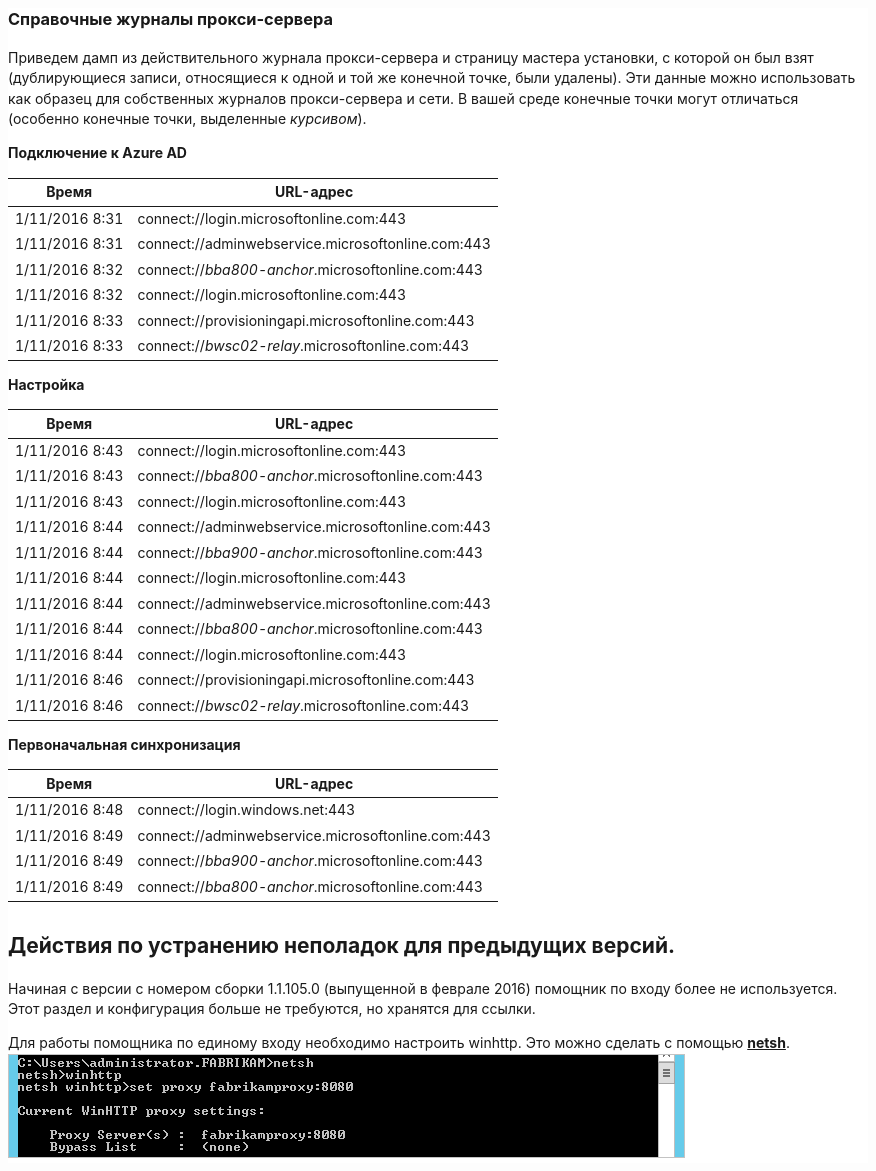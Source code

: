 ### Справочные журналы прокси-сервера
Приведем дамп из действительного журнала прокси-сервера и страницу мастера установки, с которой он был взят (дублирующиеся записи, относящиеся к одной и той же конечной точке, были удалены). Эти данные можно использовать как образец для собственных журналов прокси-сервера и сети. В вашей среде конечные точки могут отличаться (особенно конечные точки, выделенные *курсивом*).

**Подключение к Azure AD**

Время | URL-адрес
--- | ---
1/11/2016 8:31 | connect://login.microsoftonline.com:443
1/11/2016 8:31 | connect://adminwebservice.microsoftonline.com:443
1/11/2016 8:32 | connect://*bba800-anchor*.microsoftonline.com:443
1/11/2016 8:32 | connect://login.microsoftonline.com:443
1/11/2016 8:33 | connect://provisioningapi.microsoftonline.com:443
1/11/2016 8:33 | connect://*bwsc02-relay*.microsoftonline.com:443

**Настройка**

Время | URL-адрес
--- | ---
1/11/2016 8:43 | connect://login.microsoftonline.com:443
1/11/2016 8:43 | connect://*bba800-anchor*.microsoftonline.com:443
1/11/2016 8:43 | connect://login.microsoftonline.com:443
1/11/2016 8:44 | connect://adminwebservice.microsoftonline.com:443
1/11/2016 8:44 | connect://*bba900-anchor*.microsoftonline.com:443
1/11/2016 8:44 | connect://login.microsoftonline.com:443
1/11/2016 8:44 | connect://adminwebservice.microsoftonline.com:443
1/11/2016 8:44 | connect://*bba800-anchor*.microsoftonline.com:443
1/11/2016 8:44 | connect://login.microsoftonline.com:443
1/11/2016 8:46 | connect://provisioningapi.microsoftonline.com:443
1/11/2016 8:46 | connect://*bwsc02-relay*.microsoftonline.com:443

**Первоначальная синхронизация**

Время | URL-адрес
--- | ---
1/11/2016 8:48 | connect://login.windows.net:443
1/11/2016 8:49 | connect://adminwebservice.microsoftonline.com:443
1/11/2016 8:49 | connect://*bba900-anchor*.microsoftonline.com:443
1/11/2016 8:49 | connect://*bba800-anchor*.microsoftonline.com:443

## Действия по устранению неполадок для предыдущих версий.
Начиная с версии с номером сборки 1.1.105.0 (выпущенной в феврале 2016) помощник по входу более не используется. Этот раздел и конфигурация больше не требуются, но хранятся для ссылки.

Для работы помощника по единому входу необходимо настроить winhttp. Это можно сделать с помощью [**netsh**](active-directory-aadconnect-prerequisites.md#connectivity). ![netsh](./media/active-directory-aadconnect-troubleshoot-connectivity/netsh.png)
